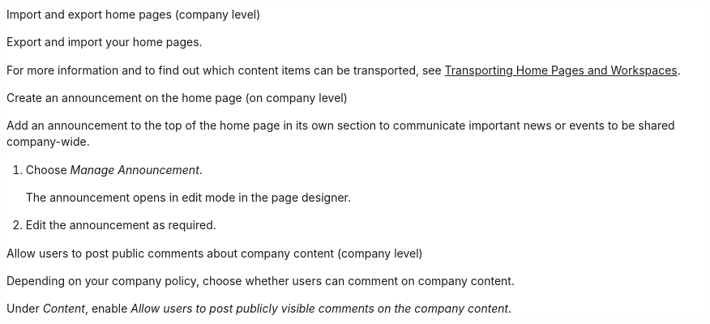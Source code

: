 


</td>
</tr>
<tr>
<td valign="top">

Import and export home pages \(company level\)



</td>
<td valign="top">

Export and import your home pages.

For more information and to find out which content items can be transported, see [Transporting Home Pages and Workspaces](transporting-home-pages-and-workspaces-0a5c641.md).



</td>
</tr>
<tr>
<td valign="top">

Create an announcement on the home page \(on company level\)



</td>
<td valign="top">

Add an announcement to the top of the home page in its own section to communicate important news or events to be shared company-wide.

1.  Choose *Manage Announcement*.

    The announcement opens in edit mode in the page designer.

2.  Edit the announcement as required.




</td>
</tr>
<tr>
<td valign="top">

Allow users to post public comments about company content \(company level\)



</td>
<td valign="top">

Depending on your company policy, choose whether users can comment on company content.

Under *Content*, enable *Allow users to post publicly visible comments on the company content*.



</td>
</tr>
<tr>
<td valign="top">
